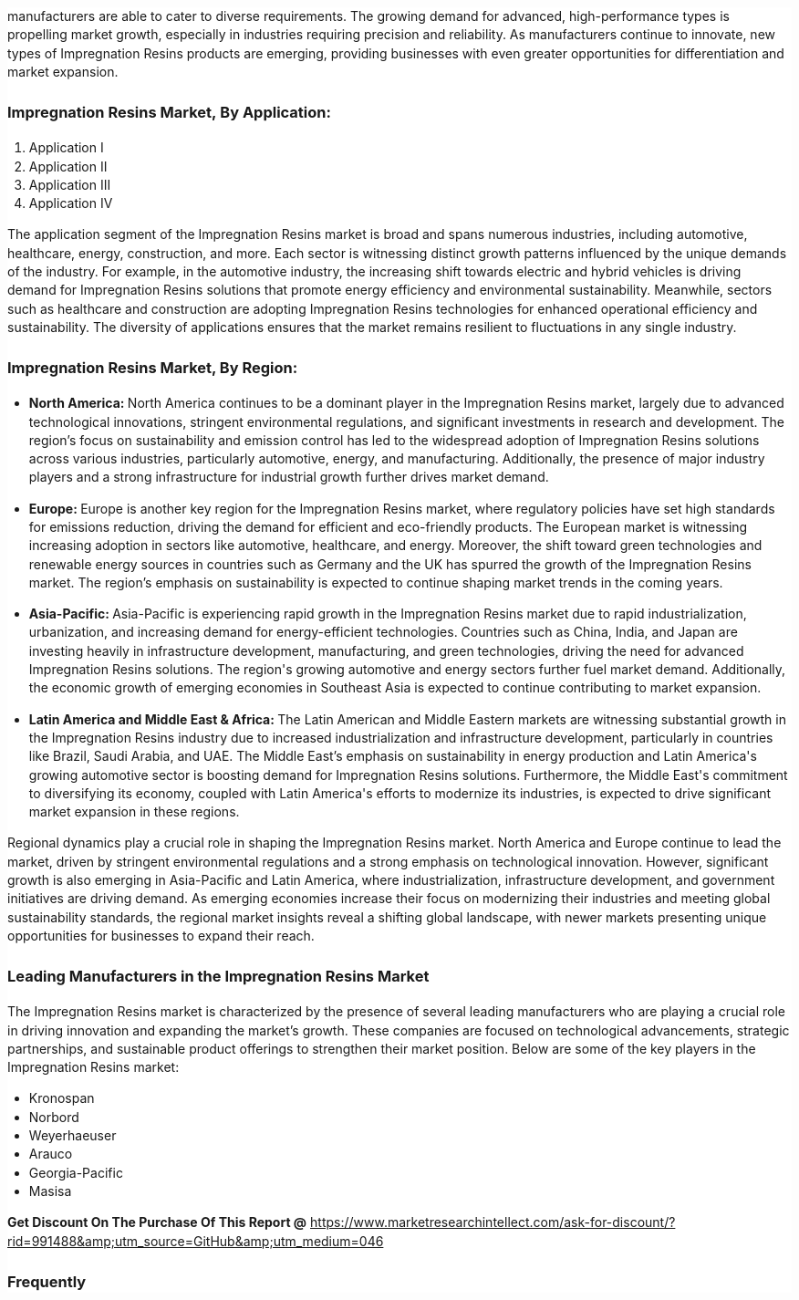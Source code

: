 manufacturers are able to cater to diverse requirements. The growing demand for advanced, high-performance types is propelling market growth, especially in industries requiring precision and reliability. As manufacturers continue to innovate, new types of Impregnation Resins products are emerging, providing businesses with even greater opportunities for differentiation and market expansion.</p><h3>Impregnation Resins Market,&nbsp;By Application:</h3><ol><li>Application I<li> Application II<li> Application III<li> Application IV</li></ol><p>The application segment of the Impregnation Resins market is broad and spans numerous industries, including automotive, healthcare, energy, construction, and more. Each sector is witnessing distinct growth patterns influenced by the unique demands of the industry. For example, in the automotive industry, the increasing shift towards electric and hybrid vehicles is driving demand for Impregnation Resins solutions that promote energy efficiency and environmental sustainability. Meanwhile, sectors such as healthcare and construction are adopting Impregnation Resins technologies for enhanced operational efficiency and sustainability. The diversity of applications ensures that the market remains resilient to fluctuations in any single industry.</p><h3>Impregnation Resins Market, By Region:</h3><ul><li><p><strong>North America:&nbsp;</strong>North America continues to be a dominant player in the Impregnation Resins market, largely due to advanced technological innovations, stringent environmental regulations, and significant investments in research and development. The region&rsquo;s focus on sustainability and emission control has led to the widespread adoption of Impregnation Resins solutions across various industries, particularly automotive, energy, and manufacturing. Additionally, the presence of major industry players and a strong infrastructure for industrial growth further drives market demand.</p></li><li><p><strong><strong>Europe:&nbsp;</strong></strong>Europe is another key region for the Impregnation Resins market, where regulatory policies have set high standards for emissions reduction, driving the demand for efficient and eco-friendly products. The European market is witnessing increasing adoption in sectors like automotive, healthcare, and energy. Moreover, the shift toward green technologies and renewable energy sources in countries such as Germany and the UK has spurred the growth of the Impregnation Resins market. The region&rsquo;s emphasis on sustainability is expected to continue shaping market trends in the coming years.</p></li><li><p><strong><strong>Asia-Pacific:&nbsp;</strong></strong>Asia-Pacific is experiencing rapid growth in the Impregnation Resins market due to rapid industrialization, urbanization, and increasing demand for energy-efficient technologies. Countries such as China, India, and Japan are investing heavily in infrastructure development, manufacturing, and green technologies, driving the need for advanced Impregnation Resins solutions. The region's growing automotive and energy sectors further fuel market demand. Additionally, the economic growth of emerging economies in Southeast Asia is expected to continue contributing to market expansion.</p></li><li><p><strong><strong>Latin America and Middle East &amp; Africa:&nbsp;</strong></strong>The Latin American and Middle Eastern markets are witnessing substantial growth in the Impregnation Resins industry due to increased industrialization and infrastructure development, particularly in countries like Brazil, Saudi Arabia, and UAE. The Middle East&rsquo;s emphasis on sustainability in energy production and Latin America's growing automotive sector is boosting demand for Impregnation Resins solutions. Furthermore, the Middle East's commitment to diversifying its economy, coupled with Latin America's efforts to modernize its industries, is expected to drive significant market expansion in these regions.</p></li></ul><p>Regional dynamics play a crucial role in shaping the Impregnation Resins market. North America and Europe continue to lead the market, driven by stringent environmental regulations and a strong emphasis on technological innovation. However, significant growth is also emerging in Asia-Pacific and Latin America, where industrialization, infrastructure development, and government initiatives are driving demand. As emerging economies increase their focus on modernizing their industries and meeting global sustainability standards, the regional market insights reveal a shifting global landscape, with newer markets presenting unique opportunities for businesses to expand their reach.</p><h3><strong>Leading Manufacturers in the Impregnation Resins Market</strong></h3><p>The Impregnation Resins market is characterized by the presence of several leading manufacturers who are playing a crucial role in driving innovation and expanding the market&rsquo;s growth. These companies are focused on technological advancements, strategic partnerships, and sustainable product offerings to strengthen their market position. Below are some of the key players in the Impregnation Resins market:</p></div><div class="article-main__content" data-test-id="publishing-text-block"><ul><li><span class="">Kronospan<li> Norbord<li> Weyerhaeuser<li> Arauco<li> Georgia-Pacific<li> Masisa</span></li></ul></div><div class="article-main__content" data-test-id="publishing-text-block"><p><span class="font-[700]"><strong>Get Discount On The Purchase Of This Report @</strong> <a href="https://www.marketresearchintellect.com/ask-for-discount/?rid=991488&amp;utm_source=GitHub&amp;utm_medium=046" data-fr-linked="true">https://www.marketresearchintellect.com/ask-for-discount/?rid=991488&amp;utm_source=GitHub&amp;utm_medium=046</a></span></p></div><div class="article-main__content" data-test-id="publishing-text-block"><h3><strong>Frequently